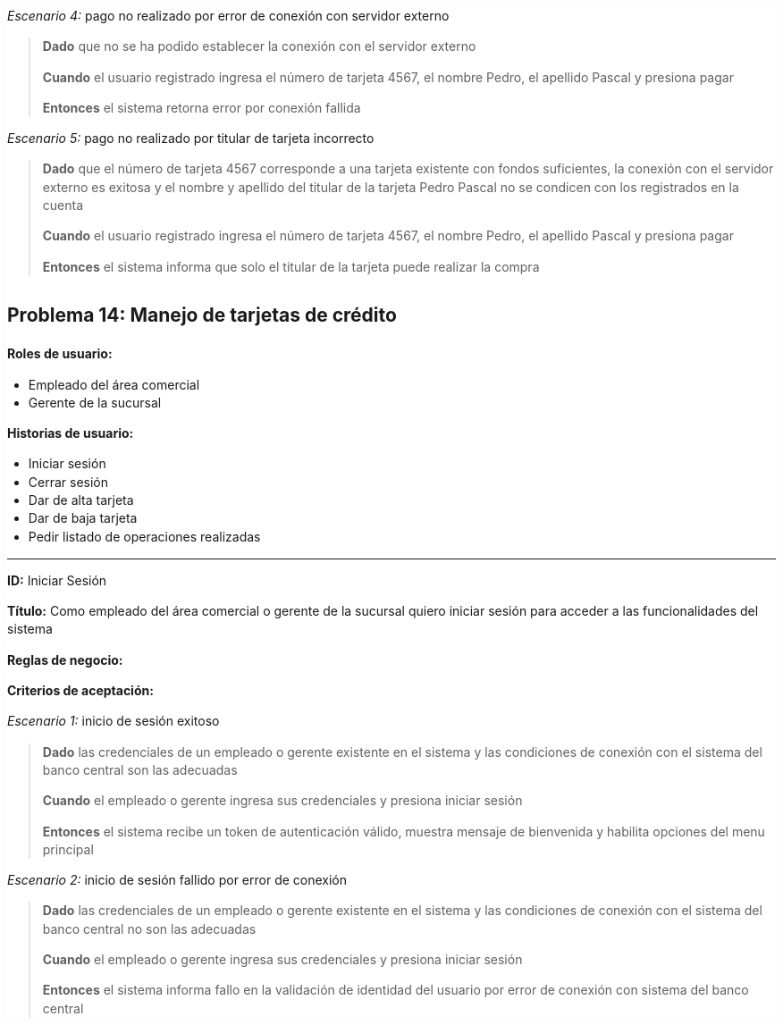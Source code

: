 *Escenario 4:* pago no realizado por error de conexión con servidor externo
>**Dado** que no se ha podido establecer la conexión con el servidor externo
>
>**Cuando** el usuario registrado ingresa el número de tarjeta 4567, el nombre Pedro, el apellido Pascal y presiona pagar
>
>**Entonces** el sistema retorna error por conexión fallida

*Escenario 5:* pago no realizado por titular de tarjeta incorrecto
>**Dado** que el número de tarjeta 4567 corresponde a una tarjeta existente con fondos suficientes, la conexión con el servidor externo es exitosa y el nombre y apellido del titular de la tarjeta Pedro Pascal no se condicen con los registrados en la cuenta
>
>**Cuando** el usuario registrado ingresa el número de tarjeta 4567, el nombre Pedro, el apellido Pascal y presiona pagar
>
>**Entonces** el sistema informa que solo el titular de la tarjeta puede realizar la compra 

## Problema 14: Manejo de tarjetas de crédito

**Roles de usuario:**
- Empleado del área comercial
- Gerente de la sucursal

**Historias de usuario:**
- Iniciar sesión
- Cerrar sesión
- Dar de alta tarjeta
- Dar de baja tarjeta
- Pedir listado de operaciones realizadas

___

**ID:** Iniciar Sesión

**Título:** Como empleado del área comercial o gerente de la sucursal quiero iniciar sesión para acceder a las funcionalidades del sistema

**Reglas de negocio:**

**Criterios de aceptación:**

*Escenario 1:* inicio de sesión exitoso
>**Dado** las credenciales de un empleado o gerente existente en el sistema y las condiciones de conexión con el sistema del banco central son las adecuadas
>
>**Cuando** el empleado o gerente ingresa sus credenciales y presiona iniciar sesión
>
>**Entonces** el sistema recibe un token de autenticación válido, muestra mensaje de bienvenida y habilita opciones del menu principal

*Escenario 2:* inicio de sesión fallido por error de conexión
>**Dado** las credenciales de un empleado o gerente existente en el sistema y las condiciones de conexión con el sistema del banco central no son las adecuadas
>
>**Cuando** el empleado o gerente ingresa sus credenciales y presiona iniciar sesión
>
>**Entonces** el sistema informa fallo en la validación de identidad del usuario por error de conexión con sistema del banco central

